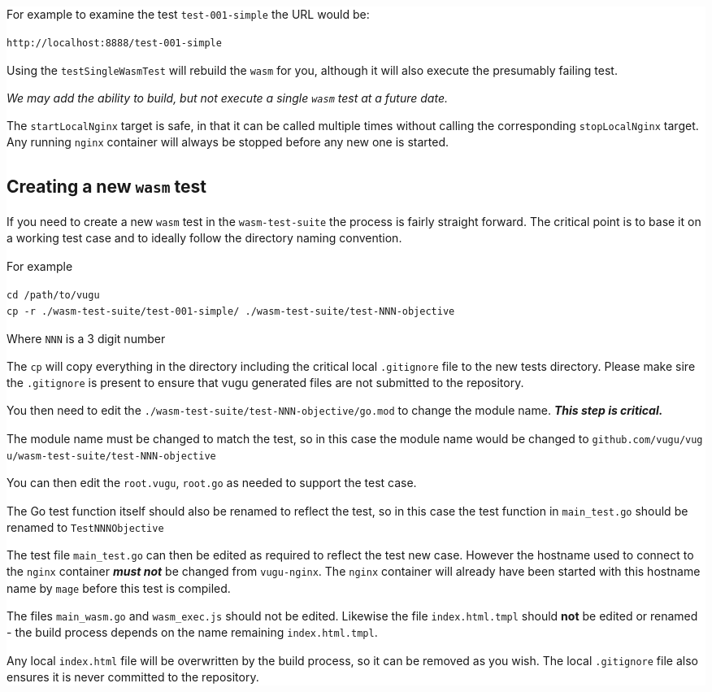For example to examine the test `test-001-simple` the URL would be:

```
http://localhost:8888/test-001-simple
```

Using the `testSingleWasmTest` will rebuild the `wasm` for you, although it will also execute the presumably failing test.

*We may add the ability to build, but not execute a single `wasm` test at a future date.*

The `startLocalNginx` target is safe, in that it can be called multiple times without calling the corresponding `stopLocalNginx` target. Any running `nginx` container will always be stopped before any new one is started.


## Creating a new `wasm` test

If you need to create a new `wasm` test in the `wasm-test-suite` the process is fairly straight forward. The critical point is to base it on a working test case and to ideally follow the directory naming convention.

For example

```
cd /path/to/vugu
cp -r ./wasm-test-suite/test-001-simple/ ./wasm-test-suite/test-NNN-objective

```

Where `NNN` is a 3 digit number

The `cp` will copy everything in the directory including the critical local `.gitignore` file to the new tests directory. Please make sire the `.gitignore` is present to ensure that vugu generated files are not submitted to the repository.

You then need to edit the `./wasm-test-suite/test-NNN-objective/go.mod` to change the module name. ***This step is critical.***

The module name must be changed to match the test, so in this case the module name would be changed to `github.com/vugu/vugu/wasm-test-suite/test-NNN-objective`

You can then edit the `root.vugu`, `root.go` as needed to support the test case.

The Go test function itself should also be renamed to reflect the test, so in this case the test function in `main_test.go` should be renamed to `TestNNNObjective`

The test file `main_test.go` can then be edited as required to reflect the test new case. However the hostname used to connect to the `nginx` container ***must not*** be changed from `vugu-nginx`. The `nginx` container will already have been started with this hostname name by `mage` before this test is compiled.

The files `main_wasm.go` and `wasm_exec.js` should not be edited. Likewise the file `index.html.tmpl` should **not** be edited or renamed - the build process depends on the name remaining `index.html.tmpl`.

Any local `index.html` file will be overwritten by the build process, so it can be removed as you wish. The local `.gitignore` file also ensures it is never committed to the repository.
